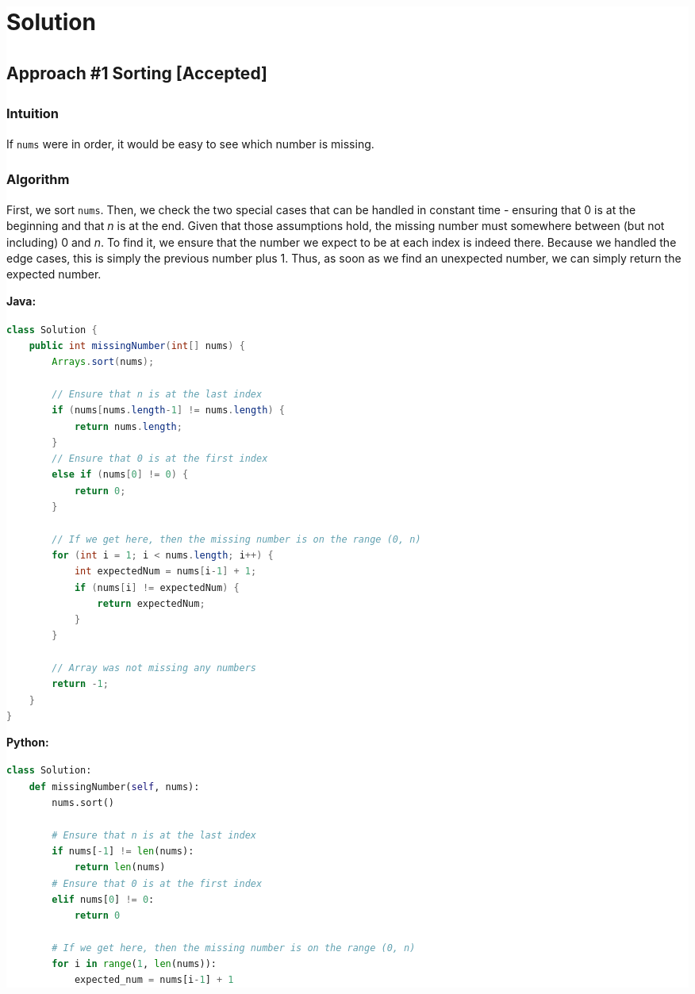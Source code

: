 # Solution

## Approach #1 Sorting [Accepted]

### Intuition

If `nums` were in order, it would be easy to see which number is missing.

### Algorithm

First, we sort `nums`. Then, we check the two special cases that can be handled in constant time - ensuring that $0$ is at the beginning and that $n$ is at the end. Given that those assumptions hold, the missing number must somewhere between (but not including) $0$ and $n$. To find it, we ensure that the number we expect to be at each index is indeed there. Because we handled the edge cases, this is simply the previous number plus 1. Thus, as soon as we find an unexpected number, we can simply return the expected number.

**Java:**

```java
class Solution {
    public int missingNumber(int[] nums) {
        Arrays.sort(nums);

        // Ensure that n is at the last index
        if (nums[nums.length-1] != nums.length) {
            return nums.length;
        }
        // Ensure that 0 is at the first index
        else if (nums[0] != 0) {
            return 0;
        }

        // If we get here, then the missing number is on the range (0, n)
        for (int i = 1; i < nums.length; i++) {
            int expectedNum = nums[i-1] + 1;
            if (nums[i] != expectedNum) {
                return expectedNum;
            }
        }

        // Array was not missing any numbers
        return -1;
    }
}
```

**Python:**

```python
class Solution:
    def missingNumber(self, nums):
        nums.sort()

        # Ensure that n is at the last index
        if nums[-1] != len(nums):
            return len(nums)
        # Ensure that 0 is at the first index
        elif nums[0] != 0:
            return 0

        # If we get here, then the missing number is on the range (0, n)
        for i in range(1, len(nums)):
            expected_num = nums[i-1] + 1
```